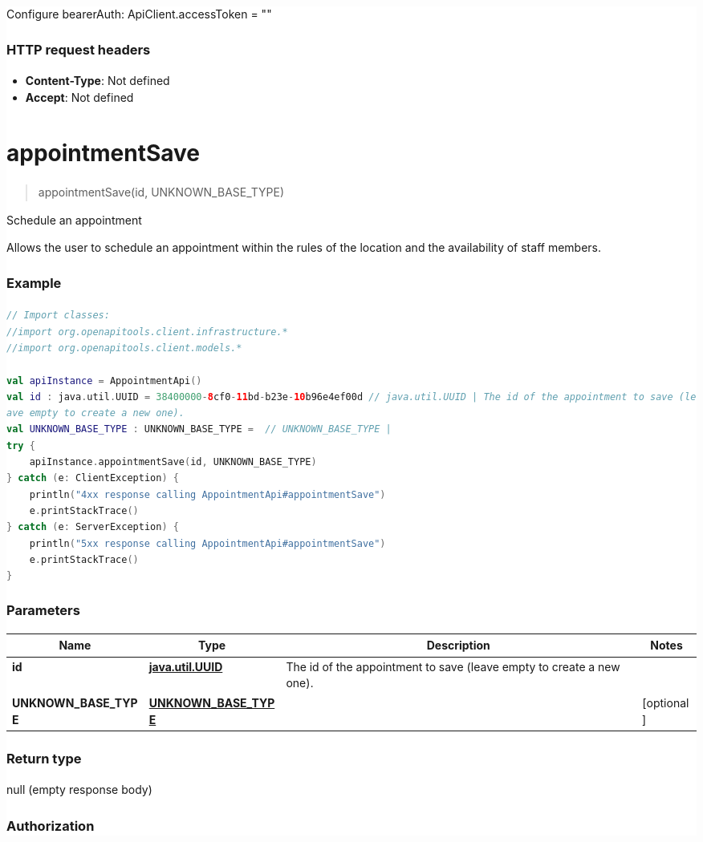 
Configure bearerAuth:
    ApiClient.accessToken = ""

### HTTP request headers

 - **Content-Type**: Not defined
 - **Accept**: Not defined

<a name="appointmentSave"></a>
# **appointmentSave**
> appointmentSave(id, UNKNOWN_BASE_TYPE)

Schedule an appointment

Allows the user to schedule an appointment within the rules of the location and the availability of staff members.

### Example
```kotlin
// Import classes:
//import org.openapitools.client.infrastructure.*
//import org.openapitools.client.models.*

val apiInstance = AppointmentApi()
val id : java.util.UUID = 38400000-8cf0-11bd-b23e-10b96e4ef00d // java.util.UUID | The id of the appointment to save (leave empty to create a new one).
val UNKNOWN_BASE_TYPE : UNKNOWN_BASE_TYPE =  // UNKNOWN_BASE_TYPE | 
try {
    apiInstance.appointmentSave(id, UNKNOWN_BASE_TYPE)
} catch (e: ClientException) {
    println("4xx response calling AppointmentApi#appointmentSave")
    e.printStackTrace()
} catch (e: ServerException) {
    println("5xx response calling AppointmentApi#appointmentSave")
    e.printStackTrace()
}
```

### Parameters

Name | Type | Description  | Notes
------------- | ------------- | ------------- | -------------
 **id** | [**java.util.UUID**](.md)| The id of the appointment to save (leave empty to create a new one). |
 **UNKNOWN_BASE_TYPE** | [**UNKNOWN_BASE_TYPE**](UNKNOWN_BASE_TYPE.md)|  | [optional]

### Return type

null (empty response body)

### Authorization
